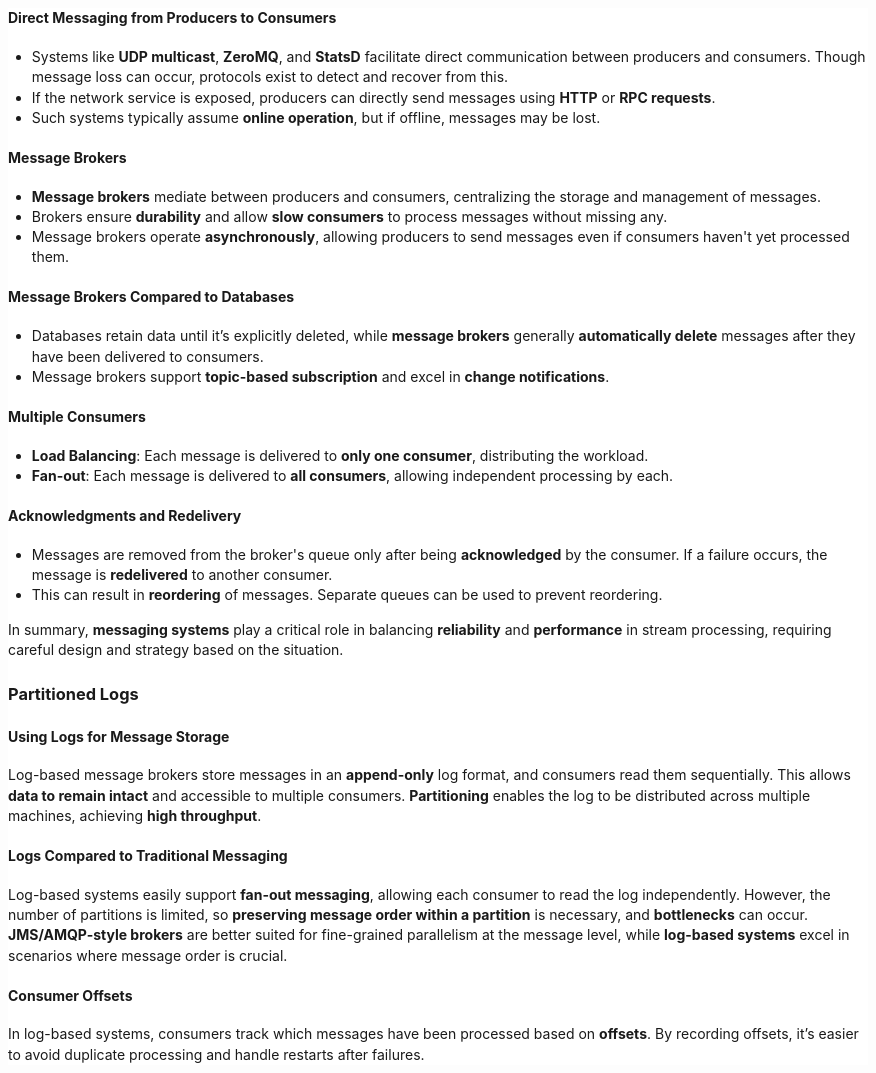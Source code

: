#### Direct Messaging from Producers to Consumers
- Systems like **UDP multicast**, **ZeroMQ**, and **StatsD** facilitate direct communication between producers and consumers. Though message loss can occur, protocols exist to detect and recover from this.
- If the network service is exposed, producers can directly send messages using **HTTP** or **RPC requests**.
- Such systems typically assume **online operation**, but if offline, messages may be lost.

#### Message Brokers
- **Message brokers** mediate between producers and consumers, centralizing the storage and management of messages.
- Brokers ensure **durability** and allow **slow consumers** to process messages without missing any.
- Message brokers operate **asynchronously**, allowing producers to send messages even if consumers haven't yet processed them.

#### Message Brokers Compared to Databases
- Databases retain data until it’s explicitly deleted, while **message brokers** generally **automatically delete** messages after they have been delivered to consumers.
- Message brokers support **topic-based subscription** and excel in **change notifications**.

#### Multiple Consumers
- **Load Balancing**: Each message is delivered to **only one consumer**, distributing the workload.
- **Fan-out**: Each message is delivered to **all consumers**, allowing independent processing by each.

#### Acknowledgments and Redelivery
- Messages are removed from the broker's queue only after being **acknowledged** by the consumer. If a failure occurs, the message is **redelivered** to another consumer.
- This can result in **reordering** of messages. Separate queues can be used to prevent reordering.

In summary, **messaging systems** play a critical role in balancing **reliability** and **performance** in stream processing, requiring careful design and strategy based on the situation.

### Partitioned Logs

#### Using Logs for Message Storage
Log-based message brokers store messages in an **append-only** log format, and consumers read them sequentially. This allows **data to remain intact** and accessible to multiple consumers. **Partitioning** enables the log to be distributed across multiple machines, achieving **high throughput**.

#### Logs Compared to Traditional Messaging
Log-based systems easily support **fan-out messaging**, allowing each consumer to read the log independently. However, the number of partitions is limited, so **preserving message order within a partition** is necessary, and **bottlenecks** can occur. **JMS/AMQP-style brokers** are better suited for fine-grained parallelism at the message level, while **log-based systems** excel in scenarios where message order is crucial.

#### Consumer Offsets
In log-based systems, consumers track which messages have been processed based on **offsets**. By recording offsets, it’s easier to avoid duplicate processing and handle restarts after failures.
